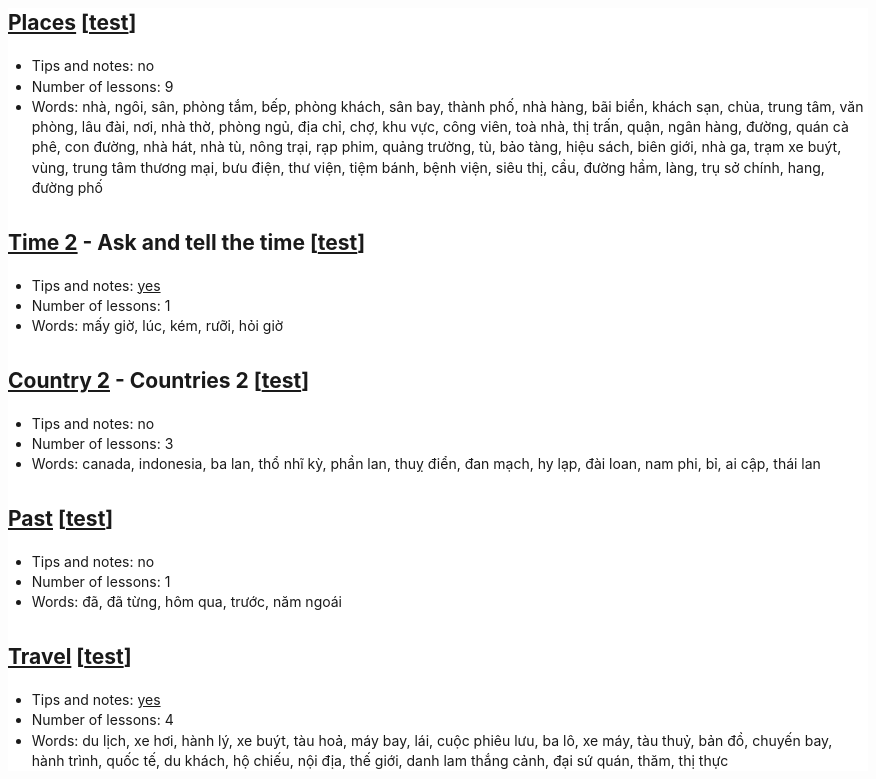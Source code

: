 
## [Places](https://www.duolingo.com/skill/vi/Places/practice) \[[test](https://www.duolingo.com/skill/vi/Places/test)\]

* Tips and notes: no
* Number of lessons: 9
* Words: nhà, ngôi, sân, phòng tắm, bếp, phòng khách, sân bay, thành phố, nhà hàng, bãi biển, khách sạn, chùa, trung tâm, văn phòng, lâu đài, nơi, nhà thờ, phòng ngủ, địa chỉ, chợ, khu vực, công viên, toà nhà, thị trấn, quận, ngân hàng, đường, quán cà phê, con đường, nhà hát, nhà tù, nông trại, rạp phim, quảng trường, tù, bảo tàng, hiệu sách, biên giới, nhà ga, trạm xe buýt, vùng, trung tâm thương mại, bưu điện, thư viện, tiệm bánh, bệnh viện, siêu thị, cầu, đường hầm, làng, trụ sở chính, hang, đường phố


## [Time 2](https://www.duolingo.com/skill/vi/Time-2/practice) - Ask and tell the time \[[test](https://www.duolingo.com/skill/vi/Time-2/test)\]

* Tips and notes: [yes](https://www.duolingo.com/skill/vi/Time-2/tips-and-notes)
* Number of lessons: 1
* Words: mấy giờ, lúc, kém, rưỡi, hỏi giờ


## [Country 2](https://www.duolingo.com/skill/vi/Countries-2/practice) - Countries 2 \[[test](https://www.duolingo.com/skill/vi/Countries-2/test)\]

* Tips and notes: no
* Number of lessons: 3
* Words: canada, indonesia, ba lan, thổ nhĩ kỳ, phần lan, thuỵ điển, đan mạch, hy lạp, đài loan, nam phi, bỉ, ai cập, thái lan


## [Past](https://www.duolingo.com/skill/vi/Past/practice) \[[test](https://www.duolingo.com/skill/vi/Past/test)\]

* Tips and notes: no
* Number of lessons: 1
* Words: đã, đã từng, hôm qua, trước, năm ngoái


## [Travel](https://www.duolingo.com/skill/vi/Travel/practice) \[[test](https://www.duolingo.com/skill/vi/Travel/test)\]

* Tips and notes: [yes](https://www.duolingo.com/skill/vi/Travel/tips-and-notes)
* Number of lessons: 4
* Words: du lịch, xe hơi, hành lý, xe buýt, tàu hoả, máy bay, lái, cuộc phiêu lưu, ba lô, xe máy, tàu thuỷ, bản đồ, chuyến bay, hành trình, quốc tế, du khách, hộ chiếu, nội địa, thế giới, danh lam thắng cảnh, đại sứ quán, thăm, thị thực
